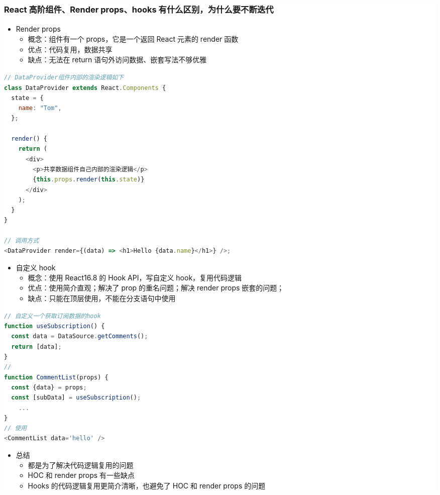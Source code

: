 ### React 高阶组件、Render props、hooks 有什么区别，为什么要不断迭代

- Render props
  - 概念：组件有一个 props，它是一个返回 React 元素的 render 函数
  - 优点：代码复用，数据共享
  - 缺点：无法在 return 语句外访问数据、嵌套写法不够优雅

```js
// DataProvider组件内部的渲染逻辑如下
class DataProvider extends React.Components {
  state = {
    name: "Tom",
  };

  render() {
    return (
      <div>
        <p>共享数据组件自己内部的渲染逻辑</p>
        {this.props.render(this.state)}
      </div>
    );
  }
}

// 调用方式
<DataProvider render={(data) => <h1>Hello {data.name}</h1>} />;
```

- 自定义 hook
  - 概念：使用 React16.8 的 Hook API，写自定义 hook，复用代码逻辑
  - 优点：使用简介直观；解决了 prop 的重名问题；解决 render props 嵌套的问题；
  - 缺点：只能在顶层使用，不能在分支语句中使用

```js
// 自定义一个获取订阅数据的hook
function useSubscription() {
  const data = DataSource.getComments();
  return [data];
}
//
function CommentList(props) {
  const {data} = props;
  const [subData] = useSubscription();
    ...
}
// 使用
<CommentList data='hello' />

```

- 总结
  - 都是为了解决代码逻辑复用的问题
  - HOC 和 render props 有一些缺点
  - Hooks 的代码逻辑复用更简介清晰，也避免了 HOC 和 render props 的问题
